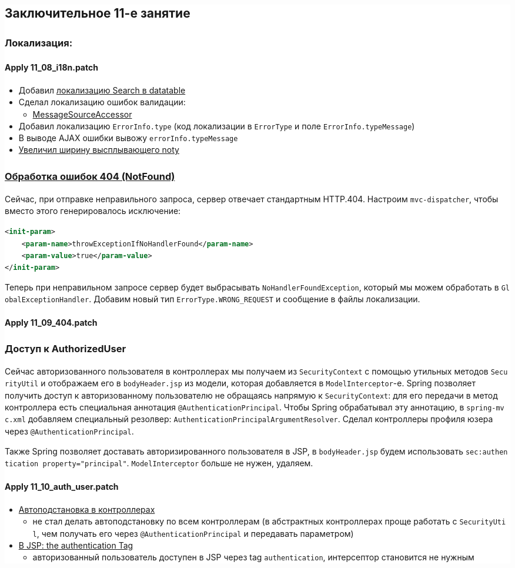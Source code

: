 ## Заключительное 11-е занятие

### Локализация:
#### Apply 11_08_i18n.patch
 - Добавил [локализацию Search в datatable](https://datatables.net/reference/option/language)
 - Сделал локализацию ошибок валидации:
    - [MessageSourceAccessor](https://stackoverflow.com/a/20550627/548473)
 - Добавил локализацию `ErrorInfo.type` (код локализации в `ErrorType` и поле `ErrorInfo.typeMessage`)
 - В выводе AJAX ошибки вывожу `errorInfo.typeMessage`
 - [Увеличил ширину высплывающего noty](https://stackoverflow.com/a/53855189/548473) 
 
### [Обработка ошибок 404 (NotFound)](https://stackoverflow.com/questions/18322279/spring-mvc-spring-security-and-error-handling)

Сейчас, при отправке неправильного запроса, сервер отвечает стандартным HTTP.404. 
Настроим `mvc-dispatcher`, чтобы вместо этого генерировалось исключение:
```xml
<init-param>
    <param-name>throwExceptionIfNoHandlerFound</param-name>
    <param-value>true</param-value>
</init-param>
```
Теперь при неправильном запросе сервер будет выбрасывать `NoHandlerFoundException`, который
мы можем обработать в `GlobalExceptionHandler`.  Добавим новый тип `ErrorType.WRONG_REQUEST` и сообщение в файлы локализации.

#### Apply 11_09_404.patch

### Доступ к AuthorizedUser
Сейчас авторизованного пользователя в контроллерах мы получаем из `SecurityContext` с помощью утильных методов `SecurityUtil` 
и отображаем его в `bodyHeader.jsp` из модели, которая добавляется в `ModelInterceptor`-е.
Spring позволяет получить доступ к авторизованному пользователю не обращаясь напрямую к `SecurityContext`:
для его передачи в метод контроллера есть специальная аннотация `@AuthenticationPrincipal`. 
Чтобы Spring обрабатывал эту аннотацию, в `spring-mvc.xml` добавляем специальный резолвер: `AuthenticationPrincipalArgumentResolver`.
Сделал контроллеры профиля юзера через `@AuthenticationPrincipal`.   

Также Spring позволяет доставать авторизированного пользователя в JSP, в `bodyHeader.jsp` будем использовать `sec:authentication property="principal"`.
`ModelInterceptor` больше не нужен, удаляем.

#### Apply 11_10_auth_user.patch
- [Автоподстановка в контроллерах](https://docs.spring.io/spring-security/site/docs/current/reference/htmlsingle/#mvc-authentication-principal)
  - не стал делать автоподстановку по всем контроллерам (в абстрактных контроллерах проще работать с `SecurityUtil`, чем получать его через `@AuthenticationPrincipal` и передавать параметром)
- [В JSP: the authentication Tag](https://docs.spring.io/spring-security/site/docs/current/reference/html/taglibs.html#the-authentication-tag)
  - авторизованный пользователь доступен в JSP через tag `authentication`, интерсептор становится не нужным
  